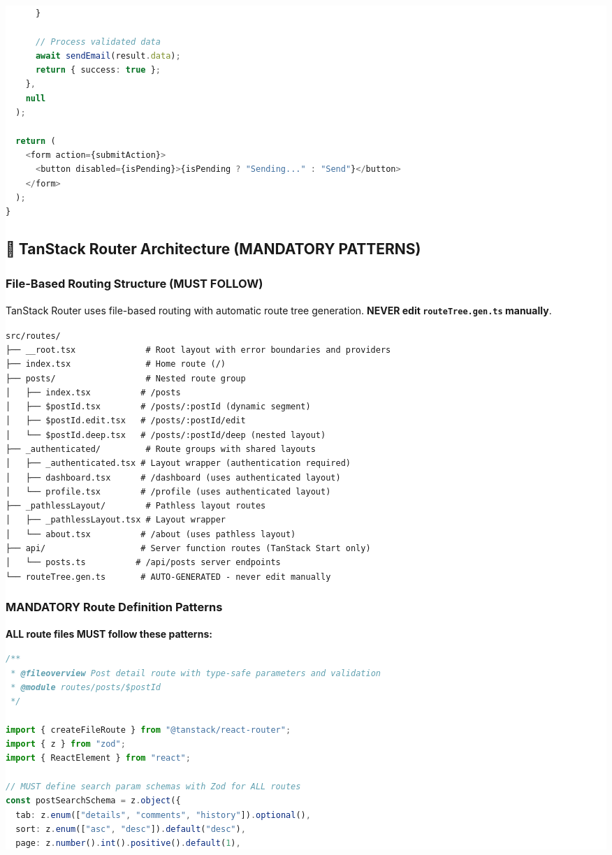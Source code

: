 ````typescript
      }

      // Process validated data
      await sendEmail(result.data);
      return { success: true };
    },
    null
  );

  return (
    <form action={submitAction}>
      <button disabled={isPending}>{isPending ? "Sending..." : "Send"}</button>
    </form>
  );
}
````

## 🚏 TanStack Router Architecture (MANDATORY PATTERNS)

### File-Based Routing Structure (MUST FOLLOW)

TanStack Router uses file-based routing with automatic route tree generation. **NEVER edit `routeTree.gen.ts` manually**.

```
src/routes/
├── __root.tsx              # Root layout with error boundaries and providers
├── index.tsx               # Home route (/)
├── posts/                  # Nested route group
│   ├── index.tsx          # /posts
│   ├── $postId.tsx        # /posts/:postId (dynamic segment)
│   ├── $postId.edit.tsx   # /posts/:postId/edit
│   └── $postId.deep.tsx   # /posts/:postId/deep (nested layout)
├── _authenticated/         # Route groups with shared layouts
│   ├── _authenticated.tsx # Layout wrapper (authentication required)
│   ├── dashboard.tsx      # /dashboard (uses authenticated layout)
│   └── profile.tsx        # /profile (uses authenticated layout)
├── _pathlessLayout/        # Pathless layout routes
│   ├── _pathlessLayout.tsx # Layout wrapper
│   └── about.tsx          # /about (uses pathless layout)
├── api/                   # Server function routes (TanStack Start only)
│   └── posts.ts          # /api/posts server endpoints
└── routeTree.gen.ts       # AUTO-GENERATED - never edit manually
```

### MANDATORY Route Definition Patterns

**ALL route files MUST follow these patterns:**

```typescript
/**
 * @fileoverview Post detail route with type-safe parameters and validation
 * @module routes/posts/$postId
 */

import { createFileRoute } from "@tanstack/react-router";
import { z } from "zod";
import { ReactElement } from "react";

// MUST define search param schemas with Zod for ALL routes
const postSearchSchema = z.object({
  tab: z.enum(["details", "comments", "history"]).optional(),
  sort: z.enum(["asc", "desc"]).default("desc"),
  page: z.number().int().positive().default(1),
```